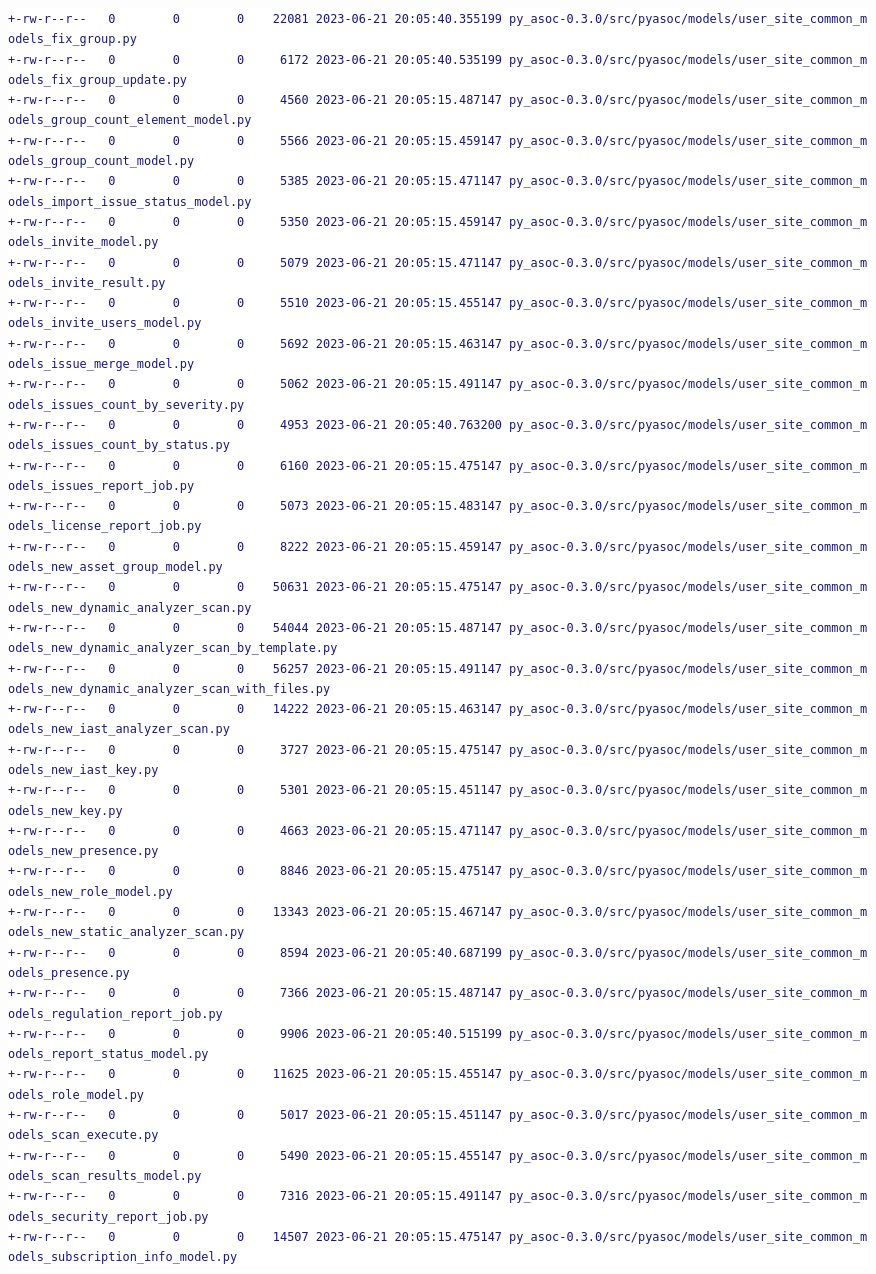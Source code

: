 ```diff
+-rw-r--r--   0        0        0    22081 2023-06-21 20:05:40.355199 py_asoc-0.3.0/src/pyasoc/models/user_site_common_models_fix_group.py
+-rw-r--r--   0        0        0     6172 2023-06-21 20:05:40.535199 py_asoc-0.3.0/src/pyasoc/models/user_site_common_models_fix_group_update.py
+-rw-r--r--   0        0        0     4560 2023-06-21 20:05:15.487147 py_asoc-0.3.0/src/pyasoc/models/user_site_common_models_group_count_element_model.py
+-rw-r--r--   0        0        0     5566 2023-06-21 20:05:15.459147 py_asoc-0.3.0/src/pyasoc/models/user_site_common_models_group_count_model.py
+-rw-r--r--   0        0        0     5385 2023-06-21 20:05:15.471147 py_asoc-0.3.0/src/pyasoc/models/user_site_common_models_import_issue_status_model.py
+-rw-r--r--   0        0        0     5350 2023-06-21 20:05:15.459147 py_asoc-0.3.0/src/pyasoc/models/user_site_common_models_invite_model.py
+-rw-r--r--   0        0        0     5079 2023-06-21 20:05:15.471147 py_asoc-0.3.0/src/pyasoc/models/user_site_common_models_invite_result.py
+-rw-r--r--   0        0        0     5510 2023-06-21 20:05:15.455147 py_asoc-0.3.0/src/pyasoc/models/user_site_common_models_invite_users_model.py
+-rw-r--r--   0        0        0     5692 2023-06-21 20:05:15.463147 py_asoc-0.3.0/src/pyasoc/models/user_site_common_models_issue_merge_model.py
+-rw-r--r--   0        0        0     5062 2023-06-21 20:05:15.491147 py_asoc-0.3.0/src/pyasoc/models/user_site_common_models_issues_count_by_severity.py
+-rw-r--r--   0        0        0     4953 2023-06-21 20:05:40.763200 py_asoc-0.3.0/src/pyasoc/models/user_site_common_models_issues_count_by_status.py
+-rw-r--r--   0        0        0     6160 2023-06-21 20:05:15.475147 py_asoc-0.3.0/src/pyasoc/models/user_site_common_models_issues_report_job.py
+-rw-r--r--   0        0        0     5073 2023-06-21 20:05:15.483147 py_asoc-0.3.0/src/pyasoc/models/user_site_common_models_license_report_job.py
+-rw-r--r--   0        0        0     8222 2023-06-21 20:05:15.459147 py_asoc-0.3.0/src/pyasoc/models/user_site_common_models_new_asset_group_model.py
+-rw-r--r--   0        0        0    50631 2023-06-21 20:05:15.475147 py_asoc-0.3.0/src/pyasoc/models/user_site_common_models_new_dynamic_analyzer_scan.py
+-rw-r--r--   0        0        0    54044 2023-06-21 20:05:15.487147 py_asoc-0.3.0/src/pyasoc/models/user_site_common_models_new_dynamic_analyzer_scan_by_template.py
+-rw-r--r--   0        0        0    56257 2023-06-21 20:05:15.491147 py_asoc-0.3.0/src/pyasoc/models/user_site_common_models_new_dynamic_analyzer_scan_with_files.py
+-rw-r--r--   0        0        0    14222 2023-06-21 20:05:15.463147 py_asoc-0.3.0/src/pyasoc/models/user_site_common_models_new_iast_analyzer_scan.py
+-rw-r--r--   0        0        0     3727 2023-06-21 20:05:15.475147 py_asoc-0.3.0/src/pyasoc/models/user_site_common_models_new_iast_key.py
+-rw-r--r--   0        0        0     5301 2023-06-21 20:05:15.451147 py_asoc-0.3.0/src/pyasoc/models/user_site_common_models_new_key.py
+-rw-r--r--   0        0        0     4663 2023-06-21 20:05:15.471147 py_asoc-0.3.0/src/pyasoc/models/user_site_common_models_new_presence.py
+-rw-r--r--   0        0        0     8846 2023-06-21 20:05:15.475147 py_asoc-0.3.0/src/pyasoc/models/user_site_common_models_new_role_model.py
+-rw-r--r--   0        0        0    13343 2023-06-21 20:05:15.467147 py_asoc-0.3.0/src/pyasoc/models/user_site_common_models_new_static_analyzer_scan.py
+-rw-r--r--   0        0        0     8594 2023-06-21 20:05:40.687199 py_asoc-0.3.0/src/pyasoc/models/user_site_common_models_presence.py
+-rw-r--r--   0        0        0     7366 2023-06-21 20:05:15.487147 py_asoc-0.3.0/src/pyasoc/models/user_site_common_models_regulation_report_job.py
+-rw-r--r--   0        0        0     9906 2023-06-21 20:05:40.515199 py_asoc-0.3.0/src/pyasoc/models/user_site_common_models_report_status_model.py
+-rw-r--r--   0        0        0    11625 2023-06-21 20:05:15.455147 py_asoc-0.3.0/src/pyasoc/models/user_site_common_models_role_model.py
+-rw-r--r--   0        0        0     5017 2023-06-21 20:05:15.451147 py_asoc-0.3.0/src/pyasoc/models/user_site_common_models_scan_execute.py
+-rw-r--r--   0        0        0     5490 2023-06-21 20:05:15.455147 py_asoc-0.3.0/src/pyasoc/models/user_site_common_models_scan_results_model.py
+-rw-r--r--   0        0        0     7316 2023-06-21 20:05:15.491147 py_asoc-0.3.0/src/pyasoc/models/user_site_common_models_security_report_job.py
+-rw-r--r--   0        0        0    14507 2023-06-21 20:05:15.475147 py_asoc-0.3.0/src/pyasoc/models/user_site_common_models_subscription_info_model.py
```
